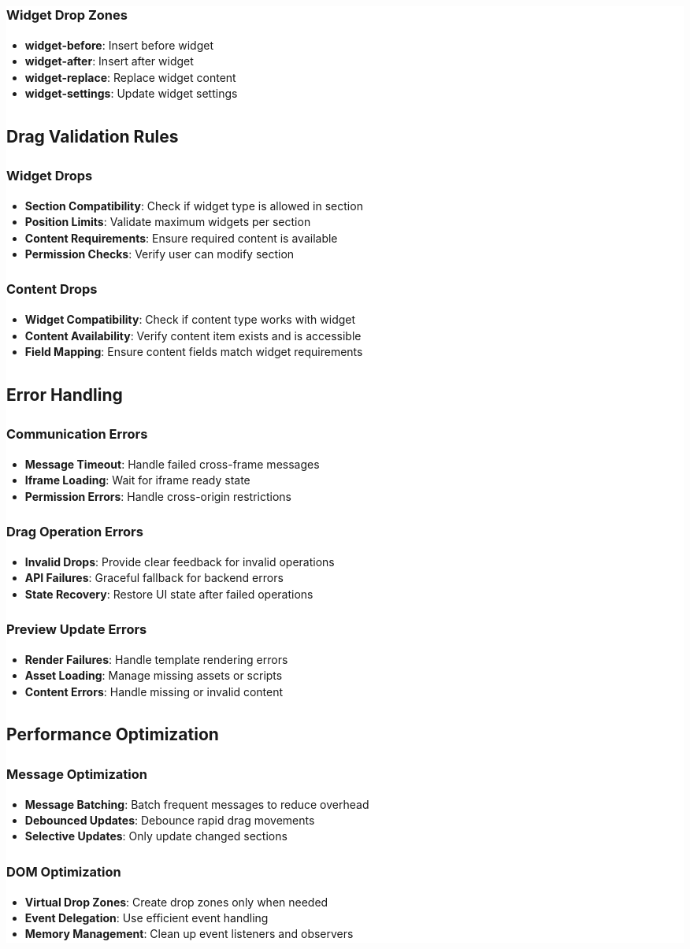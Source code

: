 ### Widget Drop Zones
- **widget-before**: Insert before widget
- **widget-after**: Insert after widget
- **widget-replace**: Replace widget content
- **widget-settings**: Update widget settings

## Drag Validation Rules

### Widget Drops
- **Section Compatibility**: Check if widget type is allowed in section
- **Position Limits**: Validate maximum widgets per section
- **Content Requirements**: Ensure required content is available
- **Permission Checks**: Verify user can modify section

### Content Drops
- **Widget Compatibility**: Check if content type works with widget
- **Content Availability**: Verify content item exists and is accessible
- **Field Mapping**: Ensure content fields match widget requirements

## Error Handling

### Communication Errors
- **Message Timeout**: Handle failed cross-frame messages
- **Iframe Loading**: Wait for iframe ready state
- **Permission Errors**: Handle cross-origin restrictions

### Drag Operation Errors
- **Invalid Drops**: Provide clear feedback for invalid operations
- **API Failures**: Graceful fallback for backend errors
- **State Recovery**: Restore UI state after failed operations

### Preview Update Errors
- **Render Failures**: Handle template rendering errors
- **Asset Loading**: Manage missing assets or scripts
- **Content Errors**: Handle missing or invalid content

## Performance Optimization

### Message Optimization
- **Message Batching**: Batch frequent messages to reduce overhead
- **Debounced Updates**: Debounce rapid drag movements
- **Selective Updates**: Only update changed sections

### DOM Optimization
- **Virtual Drop Zones**: Create drop zones only when needed
- **Event Delegation**: Use efficient event handling
- **Memory Management**: Clean up event listeners and observers
